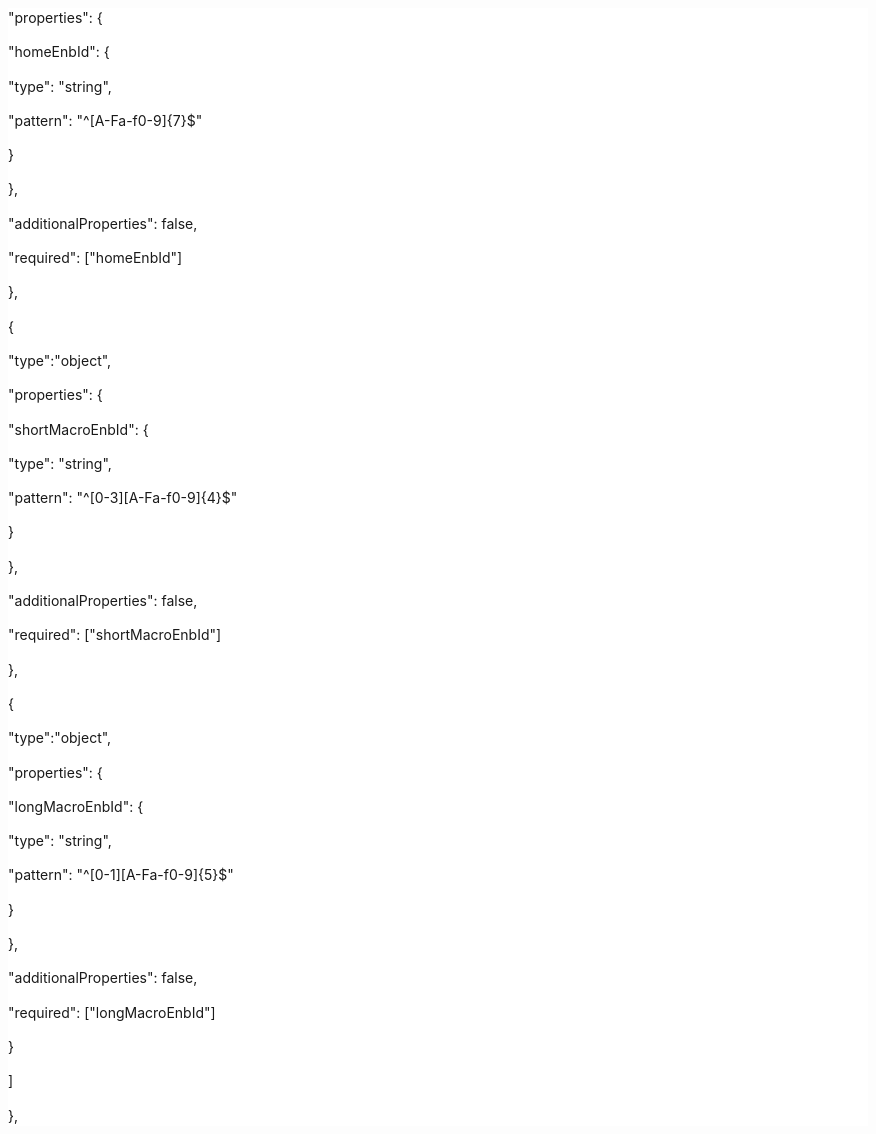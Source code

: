 "properties": {

"homeEnbId": {

"type": "string",

"pattern": "^[A-Fa-f0-9]{7}$"

}

},

"additionalProperties": false,

"required": ["homeEnbId"]

},

{

"type":"object",

"properties": {

"shortMacroEnbId": {

"type": "string",

"pattern": "^[0-3][A-Fa-f0-9]{4}$"

}

},

"additionalProperties": false,

"required": ["shortMacroEnbId"]

},

{

"type":"object",

"properties": {

"longMacroEnbId": {

"type": "string",

"pattern": "^[0-1][A-Fa-f0-9]{5}$"

}

},

"additionalProperties": false,

"required": ["longMacroEnbId"]

}

]

},
